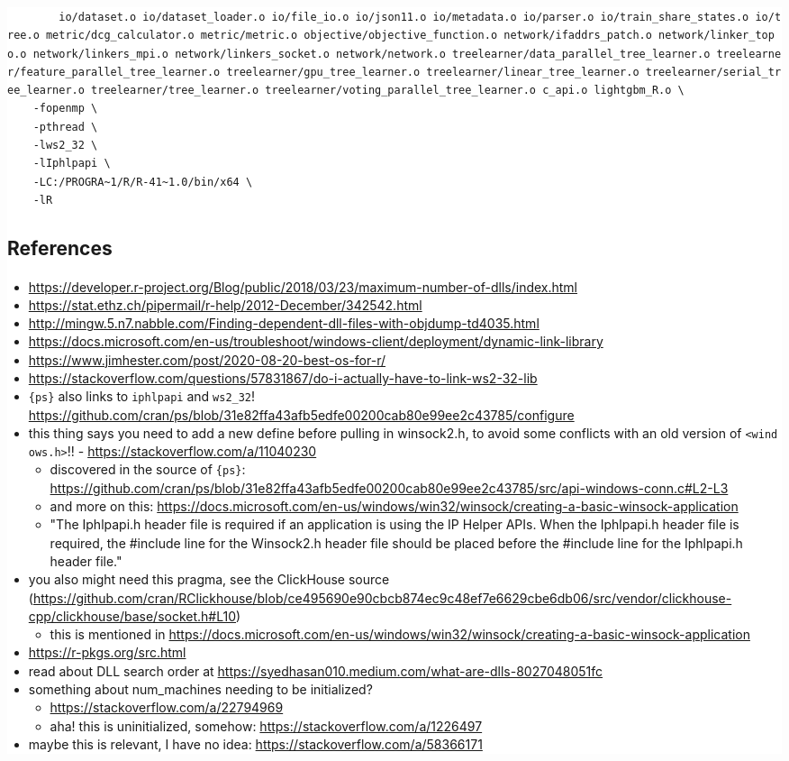```shell
        io/dataset.o io/dataset_loader.o io/file_io.o io/json11.o io/metadata.o io/parser.o io/train_share_states.o io/tree.o metric/dcg_calculator.o metric/metric.o objective/objective_function.o network/ifaddrs_patch.o network/linker_topo.o network/linkers_mpi.o network/linkers_socket.o network/network.o treelearner/data_parallel_tree_learner.o treelearner/feature_parallel_tree_learner.o treelearner/gpu_tree_learner.o treelearner/linear_tree_learner.o treelearner/serial_tree_learner.o treelearner/tree_learner.o treelearner/voting_parallel_tree_learner.o c_api.o lightgbm_R.o \
    -fopenmp \
    -pthread \
    -lws2_32 \
    -lIphlpapi \
    -LC:/PROGRA~1/R/R-41~1.0/bin/x64 \
    -lR
```

## References

* https://developer.r-project.org/Blog/public/2018/03/23/maximum-number-of-dlls/index.html
* https://stat.ethz.ch/pipermail/r-help/2012-December/342542.html
* http://mingw.5.n7.nabble.com/Finding-dependent-dll-files-with-objdump-td4035.html
* https://docs.microsoft.com/en-us/troubleshoot/windows-client/deployment/dynamic-link-library
* https://www.jimhester.com/post/2020-08-20-best-os-for-r/
* https://stackoverflow.com/questions/57831867/do-i-actually-have-to-link-ws2-32-lib
* `{ps}` also links to `iphlpapi` and `ws2_32`! https://github.com/cran/ps/blob/31e82ffa43afb5edfe00200cab80e99ee2c43785/configure
* this thing says you need to add a new define before pulling in winsock2.h, to avoid some conflicts with an old version of `<windows.h>`!! - https://stackoverflow.com/a/11040230
    - discovered in the source of `{ps}`: https://github.com/cran/ps/blob/31e82ffa43afb5edfe00200cab80e99ee2c43785/src/api-windows-conn.c#L2-L3
    - and more on this: https://docs.microsoft.com/en-us/windows/win32/winsock/creating-a-basic-winsock-application
    - "The Iphlpapi.h header file is required if an application is using the IP Helper APIs. When the Iphlpapi.h header file is required, the #include line for the Winsock2.h header file should be placed before the #include line for the Iphlpapi.h header file."
* you also might need this pragma, see the ClickHouse source (https://github.com/cran/RClickhouse/blob/ce495690e90cbcb874ec9c48ef7e6629cbe6db06/src/vendor/clickhouse-cpp/clickhouse/base/socket.h#L10)
    - this is mentioned in https://docs.microsoft.com/en-us/windows/win32/winsock/creating-a-basic-winsock-application
* https://r-pkgs.org/src.html
* read about DLL search order at https://syedhasan010.medium.com/what-are-dlls-8027048051fc
* something about num_machines needing to be initialized?
    - https://stackoverflow.com/a/22794969
    - aha! this is uninitialized, somehow: https://stackoverflow.com/a/1226497
* maybe this is relevant, I have no idea: https://stackoverflow.com/a/58366171
